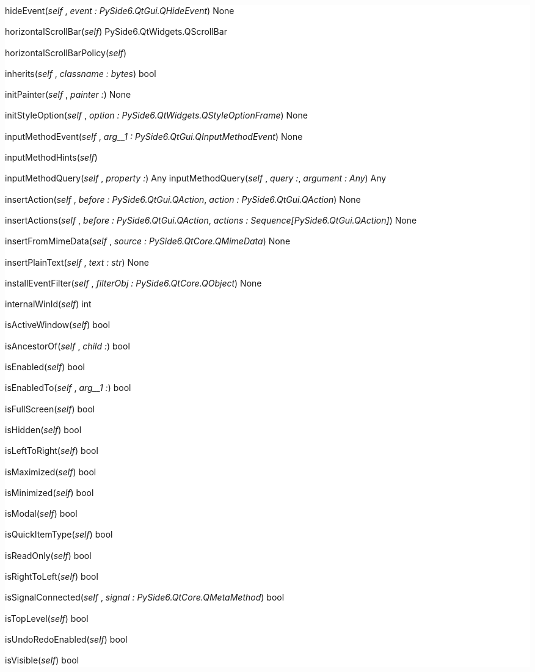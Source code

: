 hideEvent(_self_ , _event : PySide6.QtGui.QHideEvent_)  None

horizontalScrollBar(_self_)  PySide6.QtWidgets.QScrollBar

horizontalScrollBarPolicy(_self_)

inherits(_self_ , _classname : bytes_)  bool

initPainter(_self_ , _painter :_)  None

initStyleOption(_self_ , _option : PySide6.QtWidgets.QStyleOptionFrame_)  None

inputMethodEvent(_self_ , _arg__1 : PySide6.QtGui.QInputMethodEvent_)  None

inputMethodHints(_self_)

inputMethodQuery(_self_ , _property :_)  Any
inputMethodQuery(_self_ , _query :_, _argument : Any_)  Any

insertAction(_self_ , _before : PySide6.QtGui.QAction_, _action : PySide6.QtGui.QAction_)  None

insertActions(_self_ , _before : PySide6.QtGui.QAction_, _actions : Sequence[PySide6.QtGui.QAction]_)  None

insertFromMimeData(_self_ , _source : PySide6.QtCore.QMimeData_)  None

insertPlainText(_self_ , _text : str_)  None

installEventFilter(_self_ , _filterObj : PySide6.QtCore.QObject_)  None

internalWinId(_self_)  int

isActiveWindow(_self_)  bool

isAncestorOf(_self_ , _child :_)  bool

isEnabled(_self_)  bool

isEnabledTo(_self_ , _arg__1 :_)  bool

isFullScreen(_self_)  bool

isHidden(_self_)  bool

isLeftToRight(_self_)  bool

isMaximized(_self_)  bool

isMinimized(_self_)  bool

isModal(_self_)  bool

isQuickItemType(_self_)  bool

isReadOnly(_self_)  bool

isRightToLeft(_self_)  bool

isSignalConnected(_self_ , _signal : PySide6.QtCore.QMetaMethod_)  bool

isTopLevel(_self_)  bool

isUndoRedoEnabled(_self_)  bool

isVisible(_self_)  bool
